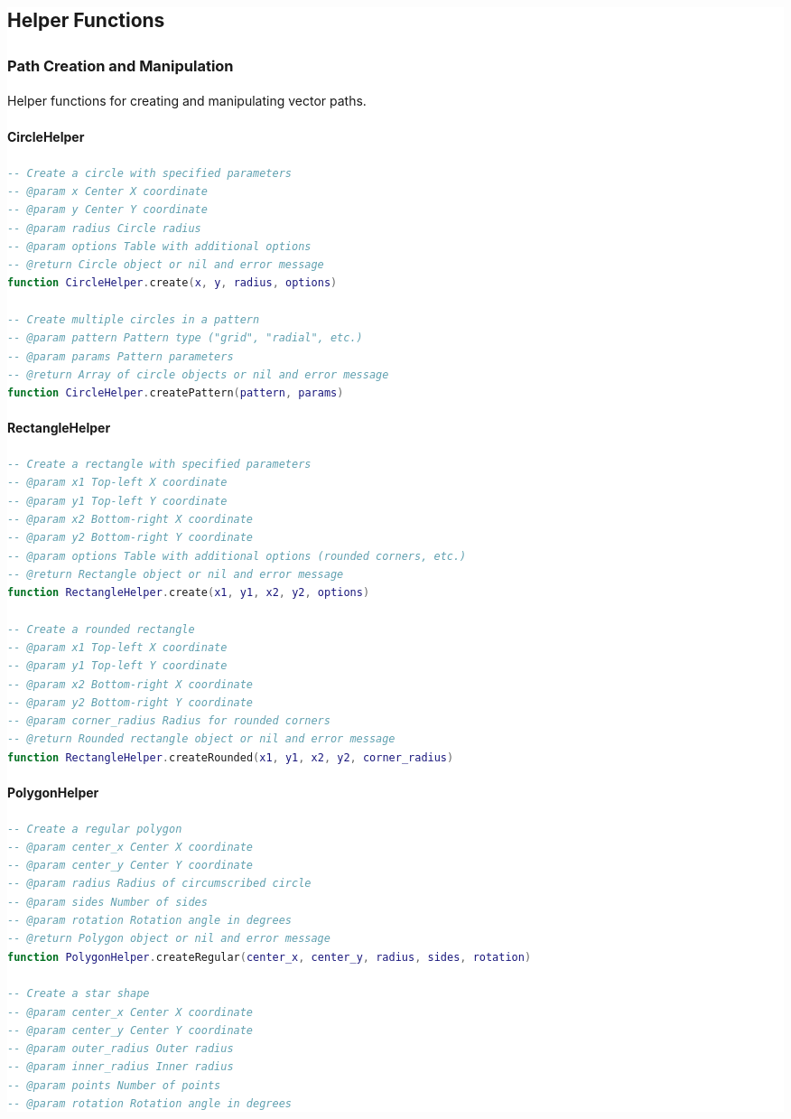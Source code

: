 ## Helper Functions

### Path Creation and Manipulation

Helper functions for creating and manipulating vector paths.

#### CircleHelper

```lua
-- Create a circle with specified parameters
-- @param x Center X coordinate
-- @param y Center Y coordinate
-- @param radius Circle radius
-- @param options Table with additional options
-- @return Circle object or nil and error message
function CircleHelper.create(x, y, radius, options)

-- Create multiple circles in a pattern
-- @param pattern Pattern type ("grid", "radial", etc.)
-- @param params Pattern parameters
-- @return Array of circle objects or nil and error message
function CircleHelper.createPattern(pattern, params)
```

#### RectangleHelper

```lua
-- Create a rectangle with specified parameters
-- @param x1 Top-left X coordinate
-- @param y1 Top-left Y coordinate
-- @param x2 Bottom-right X coordinate
-- @param y2 Bottom-right Y coordinate
-- @param options Table with additional options (rounded corners, etc.)
-- @return Rectangle object or nil and error message
function RectangleHelper.create(x1, y1, x2, y2, options)

-- Create a rounded rectangle
-- @param x1 Top-left X coordinate
-- @param y1 Top-left Y coordinate
-- @param x2 Bottom-right X coordinate
-- @param y2 Bottom-right Y coordinate
-- @param corner_radius Radius for rounded corners
-- @return Rounded rectangle object or nil and error message
function RectangleHelper.createRounded(x1, y1, x2, y2, corner_radius)
```

#### PolygonHelper

```lua
-- Create a regular polygon
-- @param center_x Center X coordinate
-- @param center_y Center Y coordinate
-- @param radius Radius of circumscribed circle
-- @param sides Number of sides
-- @param rotation Rotation angle in degrees
-- @return Polygon object or nil and error message
function PolygonHelper.createRegular(center_x, center_y, radius, sides, rotation)

-- Create a star shape
-- @param center_x Center X coordinate
-- @param center_y Center Y coordinate
-- @param outer_radius Outer radius
-- @param inner_radius Inner radius
-- @param points Number of points
-- @param rotation Rotation angle in degrees
```